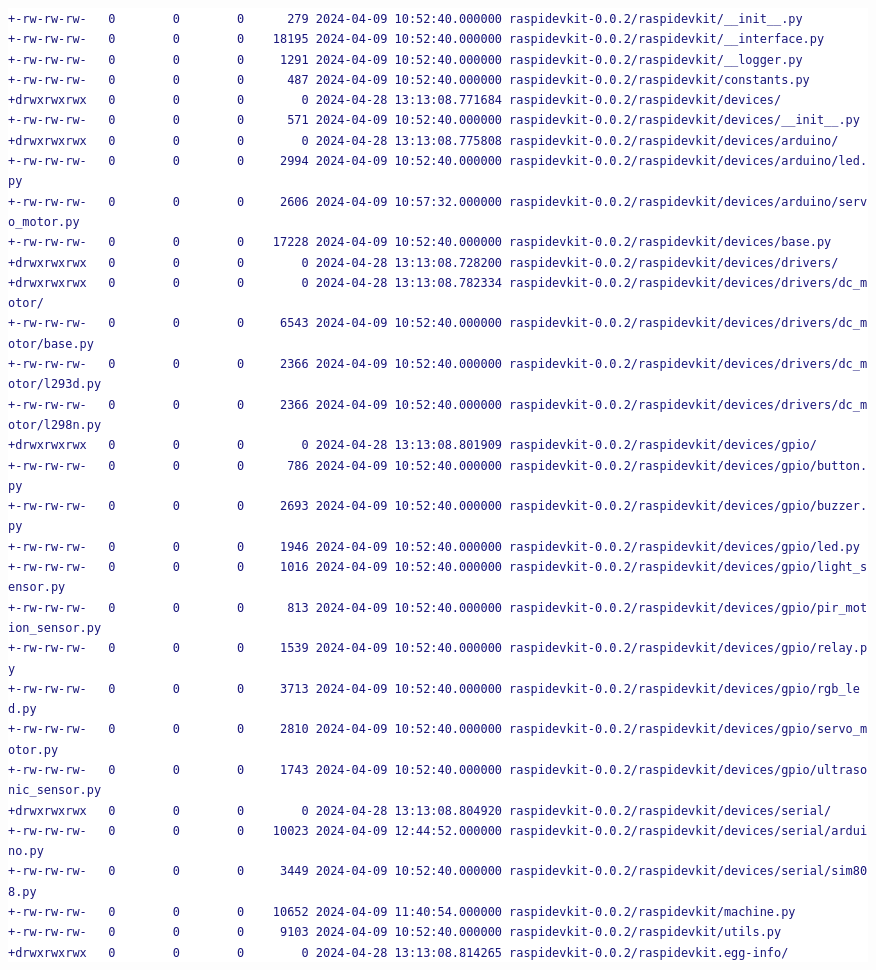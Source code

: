 ```diff
+-rw-rw-rw-   0        0        0      279 2024-04-09 10:52:40.000000 raspidevkit-0.0.2/raspidevkit/__init__.py
+-rw-rw-rw-   0        0        0    18195 2024-04-09 10:52:40.000000 raspidevkit-0.0.2/raspidevkit/__interface.py
+-rw-rw-rw-   0        0        0     1291 2024-04-09 10:52:40.000000 raspidevkit-0.0.2/raspidevkit/__logger.py
+-rw-rw-rw-   0        0        0      487 2024-04-09 10:52:40.000000 raspidevkit-0.0.2/raspidevkit/constants.py
+drwxrwxrwx   0        0        0        0 2024-04-28 13:13:08.771684 raspidevkit-0.0.2/raspidevkit/devices/
+-rw-rw-rw-   0        0        0      571 2024-04-09 10:52:40.000000 raspidevkit-0.0.2/raspidevkit/devices/__init__.py
+drwxrwxrwx   0        0        0        0 2024-04-28 13:13:08.775808 raspidevkit-0.0.2/raspidevkit/devices/arduino/
+-rw-rw-rw-   0        0        0     2994 2024-04-09 10:52:40.000000 raspidevkit-0.0.2/raspidevkit/devices/arduino/led.py
+-rw-rw-rw-   0        0        0     2606 2024-04-09 10:57:32.000000 raspidevkit-0.0.2/raspidevkit/devices/arduino/servo_motor.py
+-rw-rw-rw-   0        0        0    17228 2024-04-09 10:52:40.000000 raspidevkit-0.0.2/raspidevkit/devices/base.py
+drwxrwxrwx   0        0        0        0 2024-04-28 13:13:08.728200 raspidevkit-0.0.2/raspidevkit/devices/drivers/
+drwxrwxrwx   0        0        0        0 2024-04-28 13:13:08.782334 raspidevkit-0.0.2/raspidevkit/devices/drivers/dc_motor/
+-rw-rw-rw-   0        0        0     6543 2024-04-09 10:52:40.000000 raspidevkit-0.0.2/raspidevkit/devices/drivers/dc_motor/base.py
+-rw-rw-rw-   0        0        0     2366 2024-04-09 10:52:40.000000 raspidevkit-0.0.2/raspidevkit/devices/drivers/dc_motor/l293d.py
+-rw-rw-rw-   0        0        0     2366 2024-04-09 10:52:40.000000 raspidevkit-0.0.2/raspidevkit/devices/drivers/dc_motor/l298n.py
+drwxrwxrwx   0        0        0        0 2024-04-28 13:13:08.801909 raspidevkit-0.0.2/raspidevkit/devices/gpio/
+-rw-rw-rw-   0        0        0      786 2024-04-09 10:52:40.000000 raspidevkit-0.0.2/raspidevkit/devices/gpio/button.py
+-rw-rw-rw-   0        0        0     2693 2024-04-09 10:52:40.000000 raspidevkit-0.0.2/raspidevkit/devices/gpio/buzzer.py
+-rw-rw-rw-   0        0        0     1946 2024-04-09 10:52:40.000000 raspidevkit-0.0.2/raspidevkit/devices/gpio/led.py
+-rw-rw-rw-   0        0        0     1016 2024-04-09 10:52:40.000000 raspidevkit-0.0.2/raspidevkit/devices/gpio/light_sensor.py
+-rw-rw-rw-   0        0        0      813 2024-04-09 10:52:40.000000 raspidevkit-0.0.2/raspidevkit/devices/gpio/pir_motion_sensor.py
+-rw-rw-rw-   0        0        0     1539 2024-04-09 10:52:40.000000 raspidevkit-0.0.2/raspidevkit/devices/gpio/relay.py
+-rw-rw-rw-   0        0        0     3713 2024-04-09 10:52:40.000000 raspidevkit-0.0.2/raspidevkit/devices/gpio/rgb_led.py
+-rw-rw-rw-   0        0        0     2810 2024-04-09 10:52:40.000000 raspidevkit-0.0.2/raspidevkit/devices/gpio/servo_motor.py
+-rw-rw-rw-   0        0        0     1743 2024-04-09 10:52:40.000000 raspidevkit-0.0.2/raspidevkit/devices/gpio/ultrasonic_sensor.py
+drwxrwxrwx   0        0        0        0 2024-04-28 13:13:08.804920 raspidevkit-0.0.2/raspidevkit/devices/serial/
+-rw-rw-rw-   0        0        0    10023 2024-04-09 12:44:52.000000 raspidevkit-0.0.2/raspidevkit/devices/serial/arduino.py
+-rw-rw-rw-   0        0        0     3449 2024-04-09 10:52:40.000000 raspidevkit-0.0.2/raspidevkit/devices/serial/sim808.py
+-rw-rw-rw-   0        0        0    10652 2024-04-09 11:40:54.000000 raspidevkit-0.0.2/raspidevkit/machine.py
+-rw-rw-rw-   0        0        0     9103 2024-04-09 10:52:40.000000 raspidevkit-0.0.2/raspidevkit/utils.py
+drwxrwxrwx   0        0        0        0 2024-04-28 13:13:08.814265 raspidevkit-0.0.2/raspidevkit.egg-info/
```